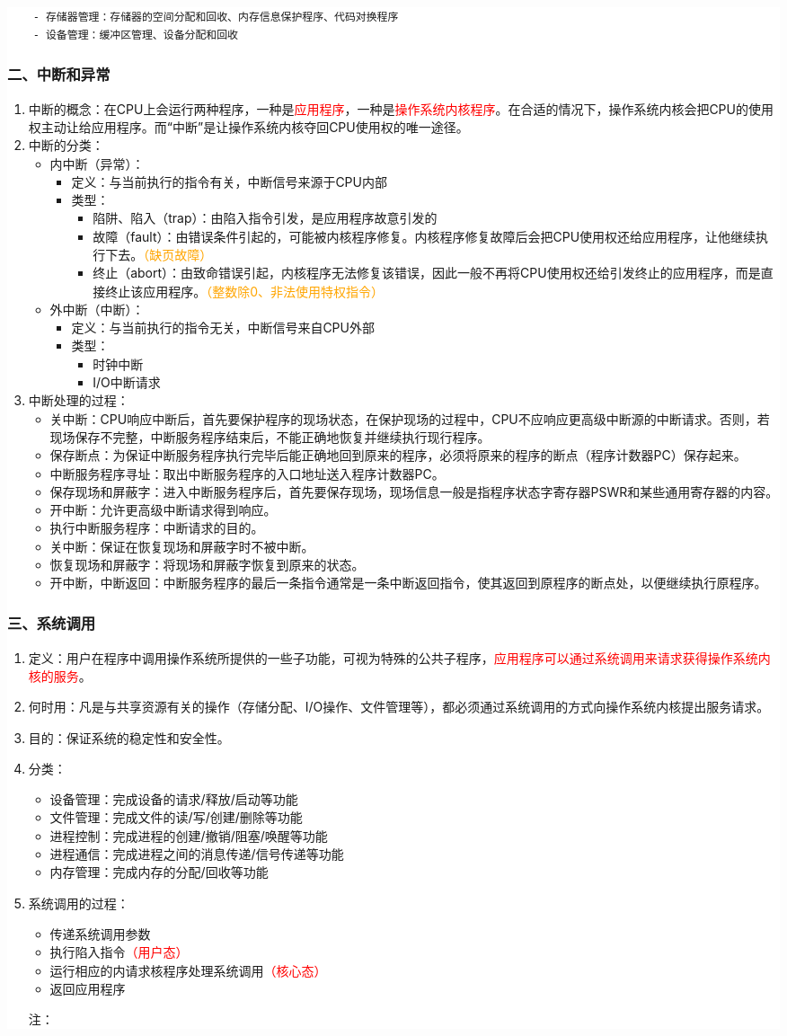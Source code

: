         - 存储器管理：存储器的空间分配和回收、内存信息保护程序、代码对换程序
        - 设备管理：缓冲区管理、设备分配和回收

### 二、中断和异常

1. 中断的概念：在CPU上会运行两种程序，一种是<font color="red">应用程序</font>，一种是<font color="red">操作系统内核程序</font>。在合适的情况下，操作系统内核会把CPU的使用权主动让给应用程序。而“中断”是让操作系统内核夺回CPU使用权的唯一途径。
2. 中断的分类：
    - 内中断（异常）：
        - 定义：与当前执行的指令有关，中断信号来源于CPU内部
        - 类型：
            - 陷阱、陷入（trap）：由陷入指令引发，是应用程序故意引发的
            - 故障（fault）：由错误条件引起的，可能被内核程序修复。内核程序修复故障后会把CPU使用权还给应用程序，让他继续执行下去。<font color="orange">（缺页故障）</font>
            - 终止（abort）：由致命错误引起，内核程序无法修复该错误，因此一般不再将CPU使用权还给引发终止的应用程序，而是直接终止该应用程序。<font color="orange">（整数除0、非法使用特权指令）</font>
    - 外中断（中断）：
        - 定义：与当前执行的指令无关，中断信号来自CPU外部
        - 类型：
            - 时钟中断
            - I/O中断请求
3. 中断处理的过程：
    - 关中断：CPU响应中断后，首先要保护程序的现场状态，在保护现场的过程中，CPU不应响应更高级中断源的中断请求。否则，若现场保存不完整，中断服务程序结束后，不能正确地恢复并继续执行现行程序。
    - 保存断点：为保证中断服务程序执行完毕后能正确地回到原来的程序，必须将原来的程序的断点（程序计数器PC）保存起来。
    - 中断服务程序寻址：取出中断服务程序的入口地址送入程序计数器PC。
    - 保存现场和屏蔽字：进入中断服务程序后，首先要保存现场，现场信息一般是指程序状态字寄存器PSWR和某些通用寄存器的内容。
    - 开中断：允许更高级中断请求得到响应。
    - 执行中断服务程序：中断请求的目的。
    - 关中断：保证在恢复现场和屏蔽字时不被中断。
    - 恢复现场和屏蔽字：将现场和屏蔽字恢复到原来的状态。
    - 开中断，中断返回：中断服务程序的最后一条指令通常是一条中断返回指令，使其返回到原程序的断点处，以便继续执行原程序。

### 三、系统调用

1. 定义：用户在程序中调用操作系统所提供的一些子功能，可视为特殊的公共子程序，<font color="red">应用程序可以通过系统调用来请求获得操作系统内核的服务</font>。

2. 何时用：凡是与共享资源有关的操作（存储分配、I/O操作、文件管理等），都必须通过系统调用的方式向操作系统内核提出服务请求。

3. 目的：保证系统的稳定性和安全性。

4. 分类：

    - 设备管理：完成设备的请求/释放/启动等功能
    - 文件管理：完成文件的读/写/创建/删除等功能
    - 进程控制：完成进程的创建/撤销/阻塞/唤醒等功能
    - 进程通信：完成进程之间的消息传递/信号传递等功能
    - 内存管理：完成内存的分配/回收等功能

5. 系统调用的过程：

    - 传递系统调用参数
    - 执行陷入指令<font color="red">（用户态）</font>
    - 运行相应的内请求核程序处理系统调用<font color="red">（核心态）</font>
    - 返回应用程序

    注：
